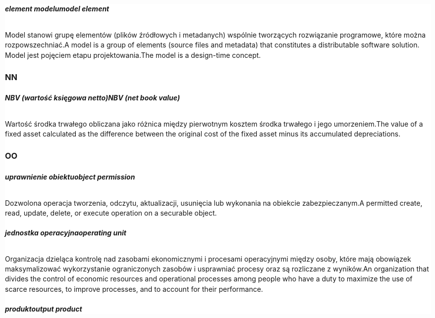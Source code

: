###### <a name="model-element"></a><span data-ttu-id="d3b02-288">**element modelu**</span><span class="sxs-lookup"><span data-stu-id="d3b02-288">**model element**</span></span>

<span data-ttu-id="d3b02-289">Model stanowi grupę elementów (plików źródłowych i metadanych) wspólnie tworzących rozwiązanie programowe, które można rozpowszechniać.</span><span class="sxs-lookup"><span data-stu-id="d3b02-289">A model is a group of elements (source files and metadata) that constitutes a distributable software solution.</span></span> <span data-ttu-id="d3b02-290">Model jest pojęciem etapu projektowania.</span><span class="sxs-lookup"><span data-stu-id="d3b02-290">The model is a design-time concept.</span></span>

### <a name="n"></a><span data-ttu-id="d3b02-291">**N**</span><span class="sxs-lookup"><span data-stu-id="d3b02-291">**N**</span></span>

###### <a name="nbv-net-book-value"></a><span data-ttu-id="d3b02-292">**NBV (wartość księgowa netto)**</span><span class="sxs-lookup"><span data-stu-id="d3b02-292">**NBV (net book value)**</span></span>

<span data-ttu-id="d3b02-293">Wartość środka trwałego obliczana jako różnica między pierwotnym kosztem środka trwałego i jego umorzeniem.</span><span class="sxs-lookup"><span data-stu-id="d3b02-293">The value of a fixed asset calculated as the difference between the original cost of the fixed asset minus its accumulated depreciations.</span></span>

### <a name="o"></a><span data-ttu-id="d3b02-294">**O**</span><span class="sxs-lookup"><span data-stu-id="d3b02-294">**O**</span></span>

###### <a name="object-permission"></a><span data-ttu-id="d3b02-295">**uprawnienie obiektu**</span><span class="sxs-lookup"><span data-stu-id="d3b02-295">**object permission**</span></span>

<span data-ttu-id="d3b02-296">Dozwolona operacja tworzenia, odczytu, aktualizacji, usunięcia lub wykonania na obiekcie zabezpieczanym.</span><span class="sxs-lookup"><span data-stu-id="d3b02-296">A permitted create, read, update, delete, or execute operation on a securable object.</span></span>

###### <a name="operating-unit"></a><span data-ttu-id="d3b02-297">**jednostka operacyjna**</span><span class="sxs-lookup"><span data-stu-id="d3b02-297">**operating unit**</span></span>

<span data-ttu-id="d3b02-298">Organizacja dzieląca kontrolę nad zasobami ekonomicznymi i procesami operacyjnymi między osoby, które mają obowiązek maksymalizować wykorzystanie ograniczonych zasobów i usprawniać procesy oraz są rozliczane z wyników.</span><span class="sxs-lookup"><span data-stu-id="d3b02-298">An organization that divides the control of economic resources and operational processes among people who have a duty to maximize the use of scarce resources, to improve processes, and to account for their performance.</span></span>

###### <a name="output-product"></a><span data-ttu-id="d3b02-299">**produkt**</span><span class="sxs-lookup"><span data-stu-id="d3b02-299">**output product**</span></span>
